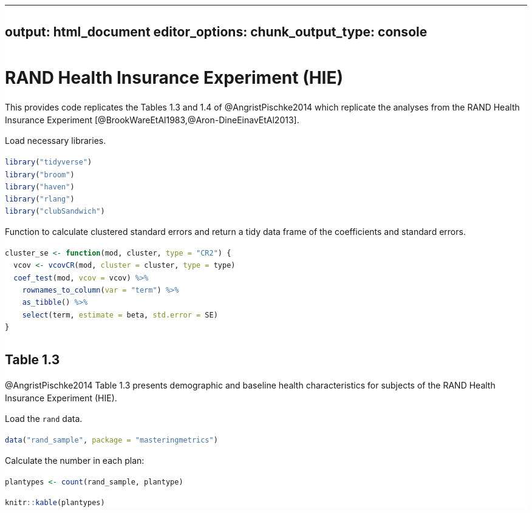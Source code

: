 
---
output: html_document
editor_options:
  chunk_output_type: console
---
# RAND Health Insurance Experiment (HIE)

This provides code replicates the Tables 1.3 and 1.4 of @AngristPischke2014 which replicate the analyses from the RAND Health Insurance Experiment [@BrookWareEtAl1983,@Aron-DineEinavEtAl2013].

Load necessary libraries.

```r
library("tidyverse")
library("broom")
library("haven")
library("rlang")
library("clubSandwich")
```

Function to calculate clustered standard errors and return a tidy data frame of the coefficients and standard errors.

```r
cluster_se <- function(mod, cluster, type = "CR2") {
  vcov <- vcovCR(mod, cluster = cluster, type = type)
  coef_test(mod, vcov = vcov) %>%
    rownames_to_column(var = "term") %>%
    as_tibble() %>%
    select(term, estimate = beta, std.error = SE)
}
```

## Table 1.3

@AngristPischke2014 Table 1.3 presents demographic and baseline health characteristics for subjects of the RAND Health Insurance Experiment (HIE).

Load the `rand` data.

```r
data("rand_sample", package = "masteringmetrics")
```

Calculate the number in each plan:

```r
plantypes <- count(rand_sample, plantype)
```

```r
knitr::kable(plantypes)
```


